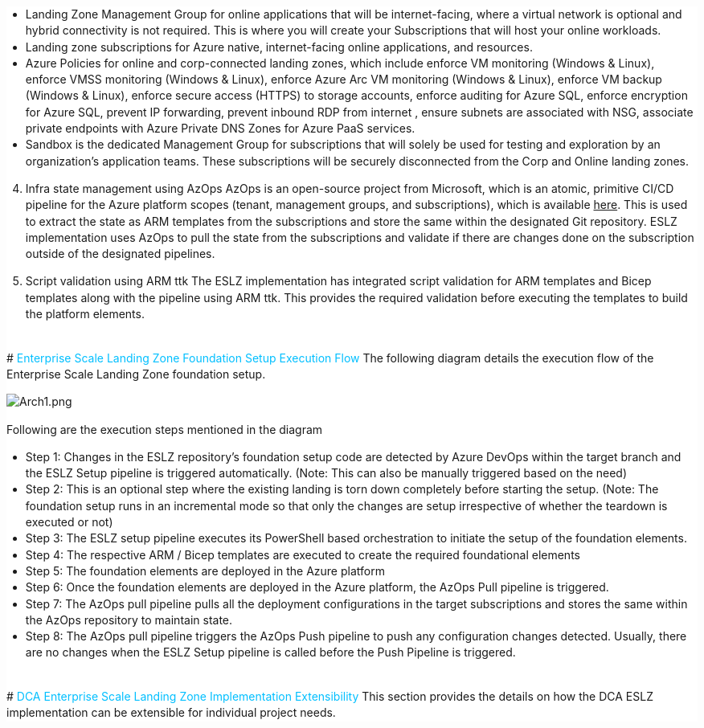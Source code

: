    - Landing Zone Management Group for online applications that will be internet-facing, where a virtual network is optional and hybrid connectivity is not required. This is where you will create your Subscriptions that will host your online workloads.
   - Landing zone subscriptions for Azure native, internet-facing online applications, and resources.
   - Azure Policies for online and corp-connected landing zones, which include enforce VM monitoring (Windows & Linux), enforce VMSS monitoring (Windows & Linux), enforce Azure Arc VM monitoring (Windows & Linux), enforce VM backup (Windows & Linux), enforce secure access (HTTPS) to storage accounts, enforce auditing for Azure SQL, enforce encryption for Azure SQL, prevent IP forwarding, prevent inbound RDP from internet , ensure subnets are associated with NSG, associate private endpoints with Azure Private DNS Zones for Azure PaaS services.
   - Sandbox is the dedicated Management Group for subscriptions that will solely be used for testing and exploration by an organization’s application teams. These subscriptions will be securely disconnected from the Corp and Online landing zones.

4. Infra state management using AzOps
AzOps is an open-source project from Microsoft, which is an atomic, primitive CI/CD pipeline for the Azure platform scopes (tenant, management groups, and subscriptions), which is available [here](https://github.com/Azure/AzOps). This is used to extract the state as ARM templates from the subscriptions and store the same within the designated Git repository. 
ESLZ implementation uses AzOps to pull the state from the subscriptions and validate if there are changes done on the subscription outside of the designated pipelines.

5. Script validation using ARM ttk
The ESLZ implementation has integrated script validation for ARM templates and Bicep templates along with the pipeline using ARM ttk. This provides the required validation before executing the templates to build the platform elements.
<br/>
# <span style="color:#00bfff">Enterprise Scale Landing Zone Foundation Setup Execution Flow</span>
The following diagram details the execution flow of the Enterprise Scale Landing Zone foundation setup. 

![Arch1.png](/.attachments/Arch1-5577c8a9-974a-4bf5-8ea9-4cdfe129a77c.png)

Following are the execution steps mentioned in the diagram
- Step 1: Changes in the ESLZ repository’s foundation setup code are detected by Azure DevOps within the target branch and the ESLZ Setup pipeline is triggered automatically. (Note: This can also be manually triggered based on the need)
- Step 2: This is an optional step where the existing landing is torn down completely before starting the setup. (Note: The foundation setup runs in an incremental mode so that only the changes are setup irrespective of whether the teardown is executed or not)
- Step 3: The ESLZ setup pipeline executes its PowerShell based orchestration to initiate the setup of the foundation elements.
- Step 4: The respective ARM / Bicep templates are executed to create the required foundational elements
- Step 5: The foundation elements are deployed in the Azure platform
- Step 6: Once the foundation elements are deployed in the Azure platform, the AzOps Pull pipeline is triggered. 
- Step 7: The AzOps pull pipeline pulls all the deployment configurations in the target subscriptions and stores the same within the AzOps repository to maintain state.
- Step 8: The AzOps pull pipeline triggers the AzOps Push pipeline to push any configuration changes detected. Usually, there are no changes when the ESLZ Setup pipeline is called before the Push Pipeline is triggered.
<br/>
# <span style="color:#00bfff">DCA Enterprise Scale Landing Zone Implementation Extensibility</span>
This section provides the details on how the DCA ESLZ implementation can be extensible for individual project needs.
